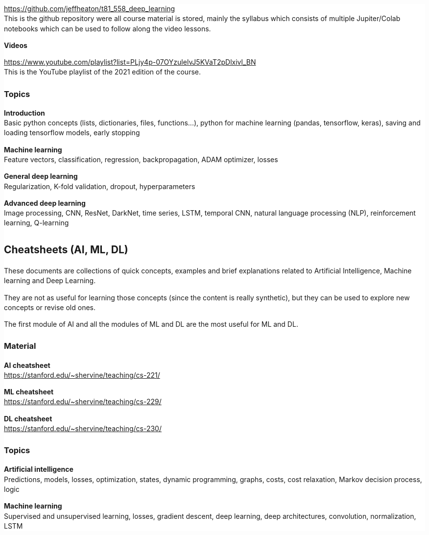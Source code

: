 https://github.com/jeffheaton/t81_558_deep_learning  
This is the github repository were all course material is stored, mainly the syllabus which consists of multiple Jupiter/Colab notebooks which can be used to follow along the video lessons.

**Videos**

https://www.youtube.com/playlist?list=PLjy4p-07OYzulelvJ5KVaT2pDlxivl_BN  
This is the YouTube playlist of the 2021 edition of the course.


### Topics

**Introduction**  
Basic python concepts (lists, dictionaries, files, functions...), python for machine learning (pandas, tensorflow, keras), saving and loading tensorflow models, early stopping

**Machine learning**  
Feature vectors, classification, regression, backpropagation, ADAM optimizer, losses

**General deep learning**  
Regularization, K-fold validation, dropout, hyperparameters

**Advanced deep learning**  
Image processing, CNN, ResNet, DarkNet, time series, LSTM, temporal CNN, natural language processing (NLP), reinforcement learning, Q-learning

## Cheatsheets (AI, ML, DL)

These documents are collections of quick concepts, examples and brief explanations related to Artificial Intelligence, Machine learning and Deep Learning.

They are not as useful for learning those concepts (since the content is really synthetic), but they can be used to explore new concepts or revise old ones.

The first module of AI and all the modules of ML and DL are the most useful for ML and DL.

### Material

**AI cheatsheet**  
https://stanford.edu/~shervine/teaching/cs-221/

**ML cheatsheet**  
https://stanford.edu/~shervine/teaching/cs-229/

**DL cheatsheet**  
https://stanford.edu/~shervine/teaching/cs-230/

### Topics

**Artificial intelligence**  
Predictions, models, losses, optimization, states, dynamic programming, graphs, costs, cost relaxation, Markov decision process, logic

**Machine learning**  
Supervised and unsupervised learning, losses, gradient descent, deep learning, deep architectures, convolution, normalization, LSTM
